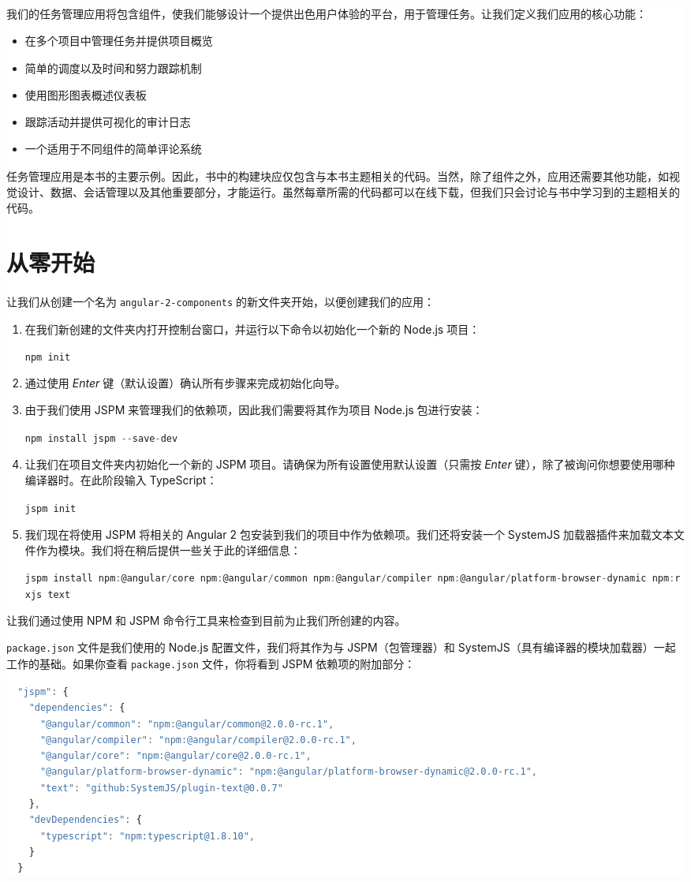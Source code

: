 我们的任务管理应用将包含组件，使我们能够设计一个提供出色用户体验的平台，用于管理任务。让我们定义我们应用的核心功能：

+   在多个项目中管理任务并提供项目概览

+   简单的调度以及时间和努力跟踪机制

+   使用图形图表概述仪表板

+   跟踪活动并提供可视化的审计日志

+   一个适用于不同组件的简单评论系统

任务管理应用是本书的主要示例。因此，书中的构建块应仅包含与本书主题相关的代码。当然，除了组件之外，应用还需要其他功能，如视觉设计、数据、会话管理以及其他重要部分，才能运行。虽然每章所需的代码都可以在线下载，但我们只会讨论与书中学习到的主题相关的代码。

# 从零开始

让我们从创建一个名为 `angular-2-components` 的新文件夹开始，以便创建我们的应用：

1.  在我们新创建的文件夹内打开控制台窗口，并运行以下命令以初始化一个新的 Node.js 项目：

    ```js
    npm init

    ```

1.  通过使用 *Enter* 键（默认设置）确认所有步骤来完成初始化向导。

1.  由于我们使用 JSPM 来管理我们的依赖项，因此我们需要将其作为项目 Node.js 包进行安装：

    ```js
    npm install jspm --save-dev

    ```

1.  让我们在项目文件夹内初始化一个新的 JSPM 项目。请确保为所有设置使用默认设置（只需按 *Enter* 键），除了被询问你想要使用哪种编译器时。在此阶段输入 TypeScript：

    ```js
    jspm init

    ```

1.  我们现在将使用 JSPM 将相关的 Angular 2 包安装到我们的项目中作为依赖项。我们还将安装一个 SystemJS 加载器插件来加载文本文件作为模块。我们将在稍后提供一些关于此的详细信息：

    ```js
    jspm install npm:@angular/core npm:@angular/common npm:@angular/compiler npm:@angular/platform-browser-dynamic npm:rxjs text

    ```

让我们通过使用 NPM 和 JSPM 命令行工具来检查到目前为止我们所创建的内容。

`package.json` 文件是我们使用的 Node.js 配置文件，我们将其作为与 JSPM（包管理器）和 SystemJS（具有编译器的模块加载器）一起工作的基础。如果你查看 `package.json` 文件，你将看到 JSPM 依赖项的附加部分：

```js
  "jspm": {
    "dependencies": {
      "@angular/common": "npm:@angular/common@2.0.0-rc.1",
      "@angular/compiler": "npm:@angular/compiler@2.0.0-rc.1",
      "@angular/core": "npm:@angular/core@2.0.0-rc.1",
      "@angular/platform-browser-dynamic": "npm:@angular/platform-browser-dynamic@2.0.0-rc.1",
      "text": "github:SystemJS/plugin-text@0.0.7"
    },
    "devDependencies": {
      "typescript": "npm:typescript@1.8.10",
    }
  }
```
